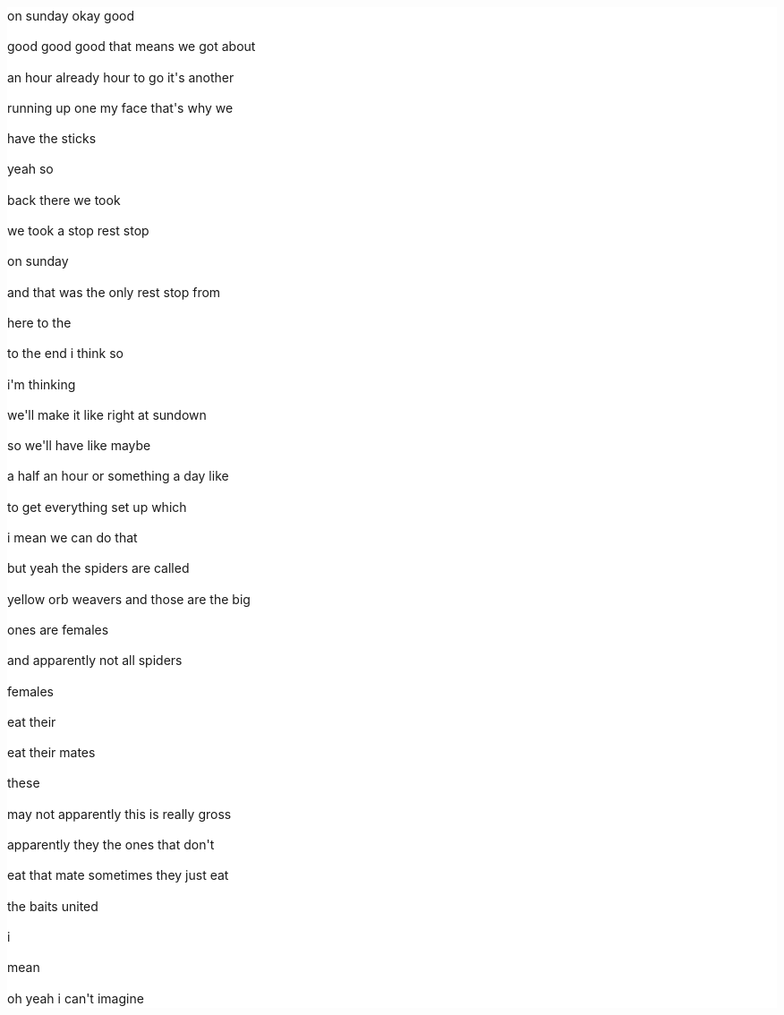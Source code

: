 on sunday okay good

good good good that means we got about

an hour already hour to go it&#39;s another

running up one my face that&#39;s why we

have the sticks

yeah so

back there we took

we took a stop rest stop

on sunday

and that was the only rest stop from

here to the

to the end i think so

i&#39;m thinking

we&#39;ll make it like right at sundown

so we&#39;ll have like maybe

a half an hour or something a day like

to get everything set up which

i mean we can do that

but yeah the spiders are called

yellow orb weavers and those are the big

ones are females

and apparently not all spiders

females

eat their

eat their mates

these

may not apparently this is really gross

apparently they the ones that don&#39;t

eat that mate sometimes they just eat

the baits united

i

mean

oh yeah i can&#39;t imagine

